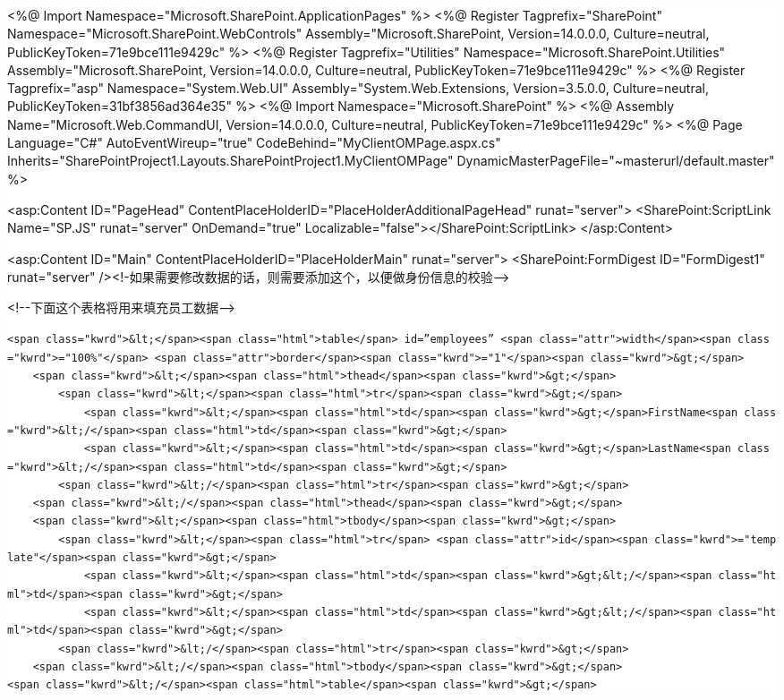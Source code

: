 <span class="asp">&lt;%@ Import Namespace="Microsoft.SharePoint.ApplicationPages" %&gt;</span>
<span class="asp">&lt;%@ Register Tagprefix="SharePoint" Namespace="Microsoft.SharePoint.WebControls" Assembly="Microsoft.SharePoint, Version=14.0.0.0, Culture=neutral, PublicKeyToken=71e9bce111e9429c" %&gt;</span>
<span class="asp">&lt;%@ Register Tagprefix="Utilities" Namespace="Microsoft.SharePoint.Utilities" Assembly="Microsoft.SharePoint, Version=14.0.0.0, Culture=neutral, PublicKeyToken=71e9bce111e9429c" %&gt;</span>
<span class="asp">&lt;%@ Register Tagprefix="asp" Namespace="System.Web.UI" Assembly="System.Web.Extensions, Version=3.5.0.0, Culture=neutral, PublicKeyToken=31bf3856ad364e35" %&gt;</span>
<span class="asp">&lt;%@ Import Namespace="Microsoft.SharePoint" %&gt;</span>
<span class="asp">&lt;%@ Assembly Name="Microsoft.Web.CommandUI, Version=14.0.0.0, Culture=neutral, PublicKeyToken=71e9bce111e9429c" %&gt;</span>
<span class="asp">&lt;%@ Page Language="C#" AutoEventWireup="true" CodeBehind="MyClientOMPage.aspx.cs" Inherits="SharePointProject1.Layouts.SharePointProject1.MyClientOMPage" DynamicMasterPageFile="~masterurl/default.master" %&gt;</span>

<span class="kwrd">&lt;</span><span class="html">asp:Content</span> <span class="attr">ID</span><span class="kwrd">="PageHead"</span> <span class="attr">ContentPlaceHolderID</span><span class="kwrd">="PlaceHolderAdditionalPageHead"</span> <span class="attr">runat</span><span class="kwrd">="server"</span><span class="kwrd">&gt;</span>
    <span class="kwrd">&lt;</span><span class="html">SharePoint:ScriptLink</span> <span class="attr">Name</span><span class="kwrd">="SP.JS"</span> <span class="attr">runat</span><span class="kwrd">="server"</span> <span class="attr">OnDemand</span><span class="kwrd">="true"</span> <span class="attr">Localizable</span><span class="kwrd">="false"</span><span class="kwrd">&gt;&lt;/</span><span class="html">SharePoint:ScriptLink</span><span class="kwrd">&gt;</span>
<span class="kwrd">&lt;/</span><span class="html">asp:Content</span><span class="kwrd">&gt;</span>

<span class="kwrd">&lt;</span><span class="html">asp:Content</span> <span class="attr">ID</span><span class="kwrd">="Main"</span> <span class="attr">ContentPlaceHolderID</span><span class="kwrd">="PlaceHolderMain"</span> <span class="attr">runat</span><span class="kwrd">="server"</span><span class="kwrd">&gt;</span>
<span class="kwrd">&lt;</span><span class="html">SharePoint:FormDigest</span> <span class="attr">ID</span><span class="kwrd">="FormDigest1"</span> <span class="attr">runat</span><span class="kwrd">="server"</span> <span class="kwrd">/&gt;&lt;!</span><span class="html">-如果需要修改数据的话</span>，<span class="attr">则需要添加这个</span>，<span class="attr">以便做身份信息的校验--</span><span class="kwrd">&gt;</span>

<span class="rem">&lt;!--下面这个表格将用来填充员工数据--&gt;</span>

    <span class="kwrd">&lt;</span><span class="html">table</span> id=”employees” <span class="attr">width</span><span class="kwrd">="100%"</span> <span class="attr">border</span><span class="kwrd">="1"</span><span class="kwrd">&gt;</span>
        <span class="kwrd">&lt;</span><span class="html">thead</span><span class="kwrd">&gt;</span>
            <span class="kwrd">&lt;</span><span class="html">tr</span><span class="kwrd">&gt;</span>
                <span class="kwrd">&lt;</span><span class="html">td</span><span class="kwrd">&gt;</span>FirstName<span class="kwrd">&lt;/</span><span class="html">td</span><span class="kwrd">&gt;</span>
                <span class="kwrd">&lt;</span><span class="html">td</span><span class="kwrd">&gt;</span>LastName<span class="kwrd">&lt;/</span><span class="html">td</span><span class="kwrd">&gt;</span>
            <span class="kwrd">&lt;/</span><span class="html">tr</span><span class="kwrd">&gt;</span>
        <span class="kwrd">&lt;/</span><span class="html">thead</span><span class="kwrd">&gt;</span>
        <span class="kwrd">&lt;</span><span class="html">tbody</span><span class="kwrd">&gt;</span>
            <span class="kwrd">&lt;</span><span class="html">tr</span> <span class="attr">id</span><span class="kwrd">="template"</span><span class="kwrd">&gt;</span>
                <span class="kwrd">&lt;</span><span class="html">td</span><span class="kwrd">&gt;&lt;/</span><span class="html">td</span><span class="kwrd">&gt;</span>
                <span class="kwrd">&lt;</span><span class="html">td</span><span class="kwrd">&gt;&lt;/</span><span class="html">td</span><span class="kwrd">&gt;</span>
            <span class="kwrd">&lt;/</span><span class="html">tr</span><span class="kwrd">&gt;</span>
        <span class="kwrd">&lt;/</span><span class="html">tbody</span><span class="kwrd">&gt;</span>
    <span class="kwrd">&lt;/</span><span class="html">table</span><span class="kwrd">&gt;</span>
